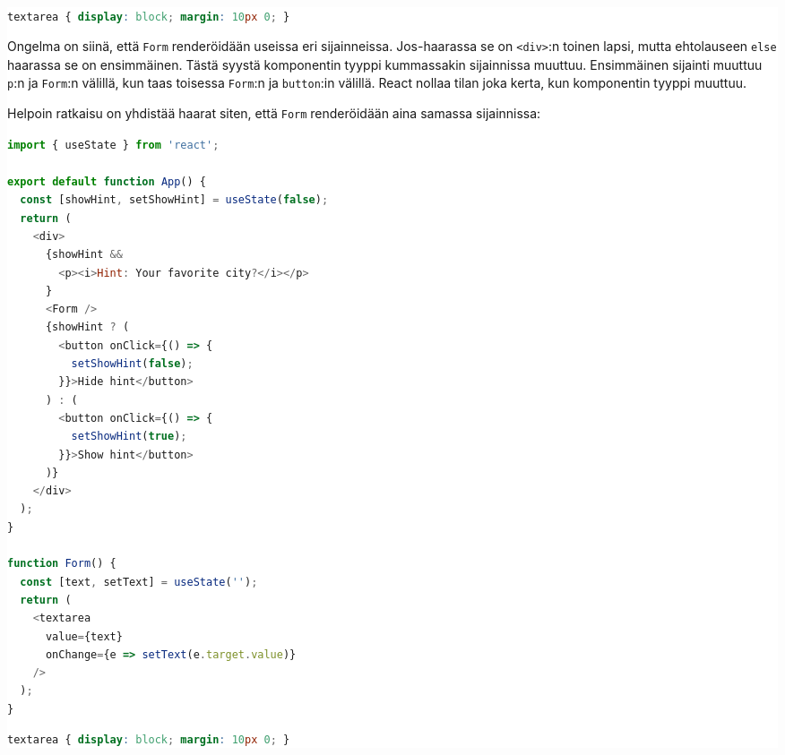 ```css
textarea { display: block; margin: 10px 0; }
```

</Sandpack>

<Solution>

Ongelma on siinä, että `Form` renderöidään useissa eri sijainneissa. Jos-haarassa se on `<div>`:n toinen lapsi, mutta ehtolauseen `else` haarassa se on ensimmäinen. Tästä syystä komponentin tyyppi kummassakin sijainnissa muuttuu. Ensimmäinen sijainti muuttuu `p`:n ja `Form`:n välillä, kun taas toisessa `Form`:n ja `button`:in välillä. React nollaa tilan joka kerta, kun komponentin tyyppi muuttuu.

Helpoin ratkaisu on yhdistää haarat siten, että `Form` renderöidään aina samassa sijainnissa:

<Sandpack>

```js src/App.js
import { useState } from 'react';

export default function App() {
  const [showHint, setShowHint] = useState(false);
  return (
    <div>
      {showHint &&
        <p><i>Hint: Your favorite city?</i></p>
      }
      <Form />
      {showHint ? (
        <button onClick={() => {
          setShowHint(false);
        }}>Hide hint</button>
      ) : (
        <button onClick={() => {
          setShowHint(true);
        }}>Show hint</button>
      )}
    </div>
  );
}

function Form() {
  const [text, setText] = useState('');
  return (
    <textarea
      value={text}
      onChange={e => setText(e.target.value)}
    />
  );
}
```

```css
textarea { display: block; margin: 10px 0; }
```
